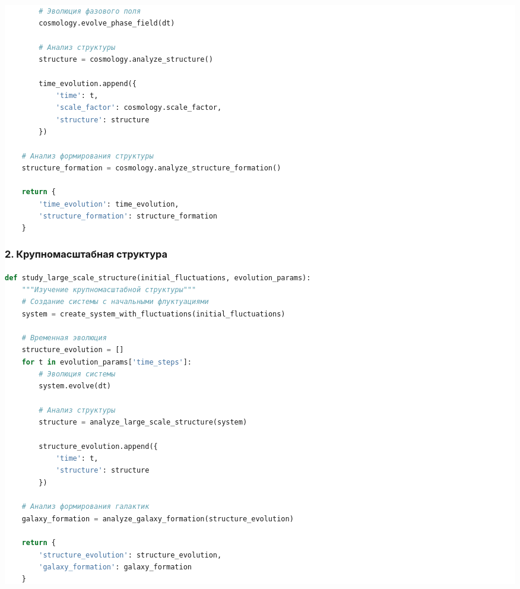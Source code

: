 ```python
        # Эволюция фазового поля
        cosmology.evolve_phase_field(dt)
        
        # Анализ структуры
        structure = cosmology.analyze_structure()
        
        time_evolution.append({
            'time': t,
            'scale_factor': cosmology.scale_factor,
            'structure': structure
        })
    
    # Анализ формирования структуры
    structure_formation = cosmology.analyze_structure_formation()
    
    return {
        'time_evolution': time_evolution,
        'structure_formation': structure_formation
    }
```

### 2. Крупномасштабная структура
```python
def study_large_scale_structure(initial_fluctuations, evolution_params):
    """Изучение крупномасштабной структуры"""
    # Создание системы с начальными флуктуациями
    system = create_system_with_fluctuations(initial_fluctuations)
    
    # Временная эволюция
    structure_evolution = []
    for t in evolution_params['time_steps']:
        # Эволюция системы
        system.evolve(dt)
        
        # Анализ структуры
        structure = analyze_large_scale_structure(system)
        
        structure_evolution.append({
            'time': t,
            'structure': structure
        })
    
    # Анализ формирования галактик
    galaxy_formation = analyze_galaxy_formation(structure_evolution)
    
    return {
        'structure_evolution': structure_evolution,
        'galaxy_formation': galaxy_formation
    }
```
